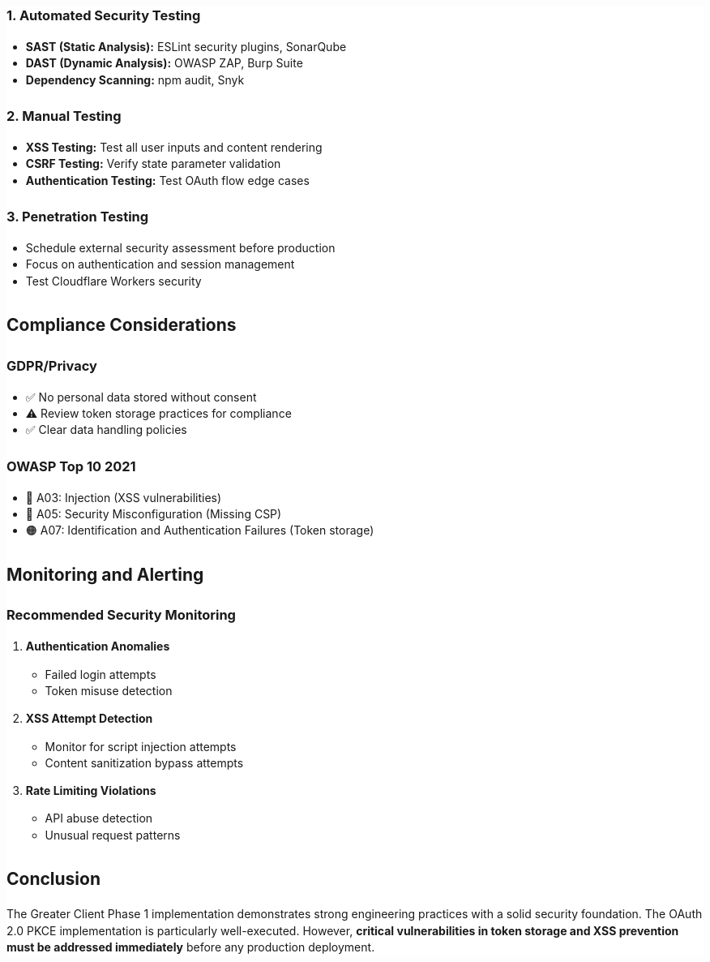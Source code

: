 ### 1. Automated Security Testing
- **SAST (Static Analysis):** ESLint security plugins, SonarQube
- **DAST (Dynamic Analysis):** OWASP ZAP, Burp Suite
- **Dependency Scanning:** npm audit, Snyk

### 2. Manual Testing
- **XSS Testing:** Test all user inputs and content rendering
- **CSRF Testing:** Verify state parameter validation
- **Authentication Testing:** Test OAuth flow edge cases

### 3. Penetration Testing
- Schedule external security assessment before production
- Focus on authentication and session management
- Test Cloudflare Workers security

## Compliance Considerations

### GDPR/Privacy
- ✅ No personal data stored without consent
- ⚠️ Review token storage practices for compliance
- ✅ Clear data handling policies

### OWASP Top 10 2021
- 🔴 A03: Injection (XSS vulnerabilities)
- 🔴 A05: Security Misconfiguration (Missing CSP)
- 🟠 A07: Identification and Authentication Failures (Token storage)

## Monitoring and Alerting

### Recommended Security Monitoring
1. **Authentication Anomalies**
   - Failed login attempts
   - Token misuse detection
   
2. **XSS Attempt Detection**
   - Monitor for script injection attempts
   - Content sanitization bypass attempts
   
3. **Rate Limiting Violations**
   - API abuse detection
   - Unusual request patterns

## Conclusion

The Greater Client Phase 1 implementation demonstrates strong engineering practices with a solid security foundation. The OAuth 2.0 PKCE implementation is particularly well-executed. However, **critical vulnerabilities in token storage and XSS prevention must be addressed immediately** before any production deployment.
